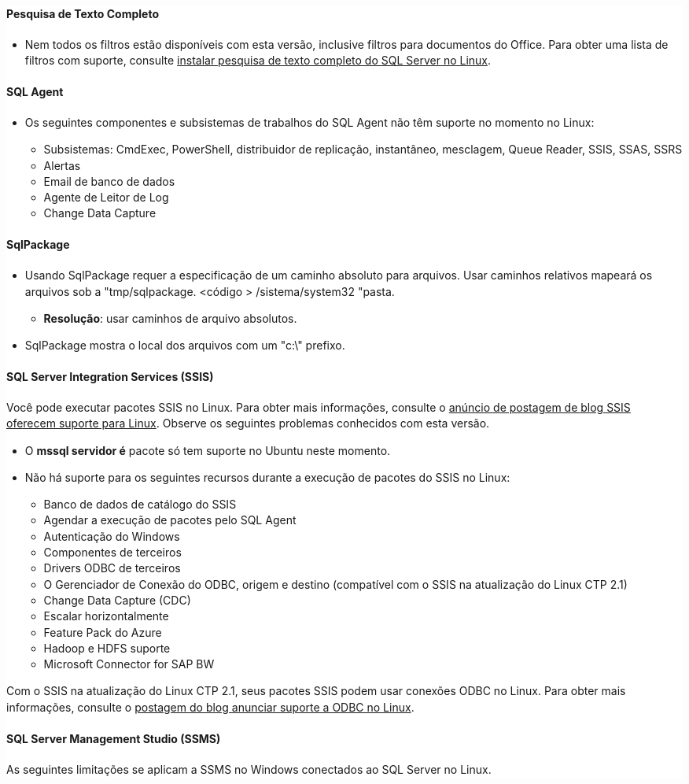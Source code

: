 #### <a name="full-text-search"></a>Pesquisa de Texto Completo
- Nem todos os filtros estão disponíveis com esta versão, inclusive filtros para documentos do Office. Para obter uma lista de filtros com suporte, consulte [instalar pesquisa de texto completo do SQL Server no Linux](sql-server-linux-setup-full-text-search.md#filters).

#### <a name="sql-agent"></a>SQL Agent
- Os seguintes componentes e subsistemas de trabalhos do SQL Agent não têm suporte no momento no Linux:

    - Subsistemas: CmdExec, PowerShell, distribuidor de replicação, instantâneo, mesclagem, Queue Reader, SSIS, SSAS, SSRS
    - Alertas
    - Email de banco de dados
    - Agente de Leitor de Log 
    - Change Data Capture

#### <a name="sqlpackage"></a>SqlPackage
- Usando SqlPackage requer a especificação de um caminho absoluto para arquivos. Usar caminhos relativos mapeará os arquivos sob a "tmp/sqlpackage. \<código \> /sistema/system32 "pasta. 

  - **Resolução**: usar caminhos de arquivo absolutos.

- SqlPackage mostra o local dos arquivos com um "c:\\" prefixo.

#### <a name="ssis"></a> SQL Server Integration Services (SSIS)
Você pode executar pacotes SSIS no Linux. Para obter mais informações, consulte o [anúncio de postagem de blog SSIS oferecem suporte para Linux](https://blogs.msdn.microsoft.com/ssis/2017/05/17/ssis-helsinki-is-available-in-sql-server-vnext-ctp2-1/). Observe os seguintes problemas conhecidos com esta versão.

- O **mssql servidor é** pacote só tem suporte no Ubuntu neste momento.

- Não há suporte para os seguintes recursos durante a execução de pacotes do SSIS no Linux:
  - Banco de dados de catálogo do SSIS
  - Agendar a execução de pacotes pelo SQL Agent
  - Autenticação do Windows
  - Componentes de terceiros
  - Drivers ODBC de terceiros
  - O Gerenciador de Conexão do ODBC, origem e destino (compatível com o SSIS na atualização do Linux CTP 2.1)
  - Change Data Capture (CDC)
  - Escalar horizontalmente
  - Feature Pack do Azure
  - Hadoop e HDFS suporte
  - Microsoft Connector for SAP BW

Com o SSIS na atualização do Linux CTP 2.1, seus pacotes SSIS podem usar conexões ODBC no Linux. Para obter mais informações, consulte o [postagem do blog anunciar suporte a ODBC no Linux](https://blogs.msdn.microsoft.com/ssis/2017/06/16/odbc-is-supported-in-ssis-on-linux-ssis-helsinki-ctp2-1-refresh/).

#### <a name="sql-server-management-studio-ssms"></a>SQL Server Management Studio (SSMS)
As seguintes limitações se aplicam a SSMS no Windows conectados ao SQL Server no Linux.
